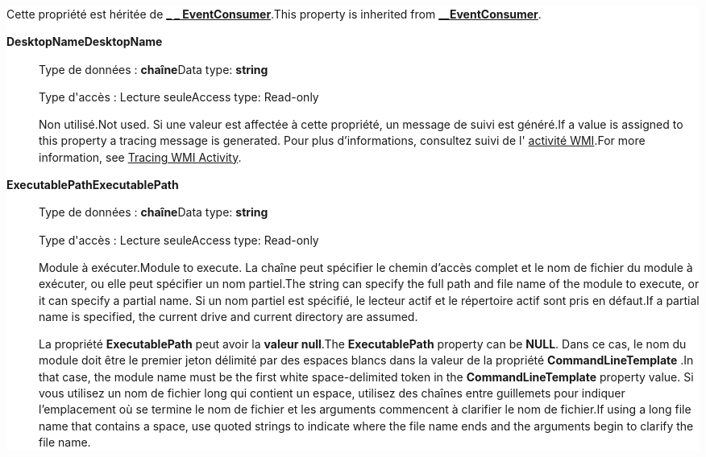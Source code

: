 
<span data-ttu-id="6a145-153">Cette propriété est héritée de [**\_ \_ EventConsumer**](--eventconsumer.md).</span><span class="sxs-lookup"><span data-stu-id="6a145-153">This property is inherited from [**\_\_EventConsumer**](--eventconsumer.md).</span></span>

</dd> <dt>

<span data-ttu-id="6a145-154">**DesktopName**</span><span class="sxs-lookup"><span data-stu-id="6a145-154">**DesktopName**</span></span>
</dt> <dd> <dl> <dt>

<span data-ttu-id="6a145-155">Type de données : **chaîne**</span><span class="sxs-lookup"><span data-stu-id="6a145-155">Data type: **string**</span></span>
</dt> <dt>

<span data-ttu-id="6a145-156">Type d'accès : Lecture seule</span><span class="sxs-lookup"><span data-stu-id="6a145-156">Access type: Read-only</span></span>
</dt> </dl>

<span data-ttu-id="6a145-157">Non utilisé.</span><span class="sxs-lookup"><span data-stu-id="6a145-157">Not used.</span></span> <span data-ttu-id="6a145-158">Si une valeur est affectée à cette propriété, un message de suivi est généré.</span><span class="sxs-lookup"><span data-stu-id="6a145-158">If a value is assigned to this property a tracing message is generated.</span></span> <span data-ttu-id="6a145-159">Pour plus d’informations, consultez suivi de l' [activité WMI](tracing-wmi-activity.md).</span><span class="sxs-lookup"><span data-stu-id="6a145-159">For more information, see [Tracing WMI Activity](tracing-wmi-activity.md).</span></span>

</dd> <dt>

<span data-ttu-id="6a145-160">**ExecutablePath**</span><span class="sxs-lookup"><span data-stu-id="6a145-160">**ExecutablePath**</span></span>
</dt> <dd> <dl> <dt>

<span data-ttu-id="6a145-161">Type de données : **chaîne**</span><span class="sxs-lookup"><span data-stu-id="6a145-161">Data type: **string**</span></span>
</dt> <dt>

<span data-ttu-id="6a145-162">Type d'accès : Lecture seule</span><span class="sxs-lookup"><span data-stu-id="6a145-162">Access type: Read-only</span></span>
</dt> </dl>

<span data-ttu-id="6a145-163">Module à exécuter.</span><span class="sxs-lookup"><span data-stu-id="6a145-163">Module to execute.</span></span> <span data-ttu-id="6a145-164">La chaîne peut spécifier le chemin d’accès complet et le nom de fichier du module à exécuter, ou elle peut spécifier un nom partiel.</span><span class="sxs-lookup"><span data-stu-id="6a145-164">The string can specify the full path and file name of the module to execute, or it can specify a partial name.</span></span> <span data-ttu-id="6a145-165">Si un nom partiel est spécifié, le lecteur actif et le répertoire actif sont pris en défaut.</span><span class="sxs-lookup"><span data-stu-id="6a145-165">If a partial name is specified, the current drive and current directory are assumed.</span></span>

<span data-ttu-id="6a145-166">La propriété **ExecutablePath** peut avoir la **valeur null**.</span><span class="sxs-lookup"><span data-stu-id="6a145-166">The **ExecutablePath** property can be **NULL**.</span></span> <span data-ttu-id="6a145-167">Dans ce cas, le nom du module doit être le premier jeton délimité par des espaces blancs dans la valeur de la propriété **CommandLineTemplate** .</span><span class="sxs-lookup"><span data-stu-id="6a145-167">In that case, the module name must be the first white space-delimited token in the **CommandLineTemplate** property value.</span></span> <span data-ttu-id="6a145-168">Si vous utilisez un nom de fichier long qui contient un espace, utilisez des chaînes entre guillemets pour indiquer l’emplacement où se termine le nom de fichier et les arguments commencent à clarifier le nom de fichier.</span><span class="sxs-lookup"><span data-stu-id="6a145-168">If using a long file name that contains a space, use quoted strings to indicate where the file name ends and the arguments begin to clarify the file name.</span></span>

